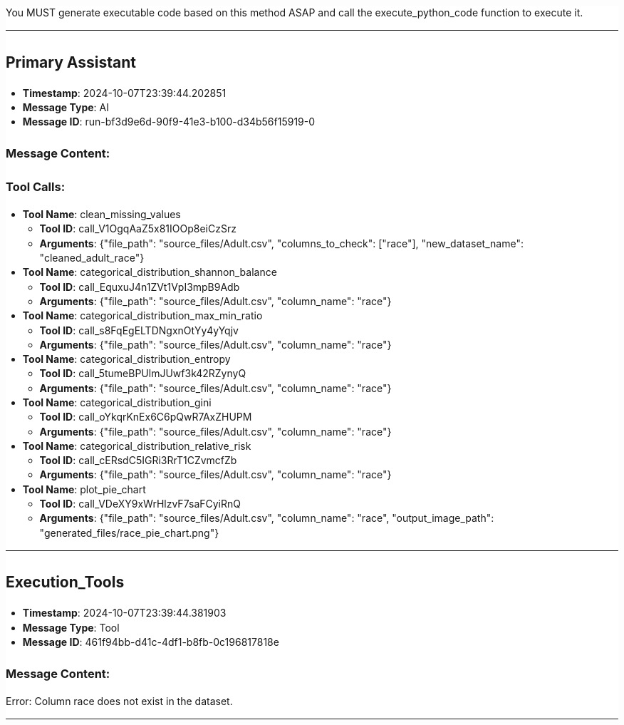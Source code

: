 You MUST generate executable code based on this method ASAP and call the execute_python_code function to execute it.


---

## Primary Assistant
- **Timestamp**: 2024-10-07T23:39:44.202851
- **Message Type**: AI
- **Message ID**: run-bf3d9e6d-90f9-41e3-b100-d34b56f15919-0

### Message Content:



### Tool Calls:
- **Tool Name**: clean_missing_values
  - **Tool ID**: call_V1OgqAaZ5x81IOOp8eiCzSrz
  - **Arguments**: {"file_path": "source_files/Adult.csv", "columns_to_check": ["race"], "new_dataset_name": "cleaned_adult_race"}
- **Tool Name**: categorical_distribution_shannon_balance
  - **Tool ID**: call_EquxuJ4n1ZVt1VpI3mpB9Adb
  - **Arguments**: {"file_path": "source_files/Adult.csv", "column_name": "race"}
- **Tool Name**: categorical_distribution_max_min_ratio
  - **Tool ID**: call_s8FqEgELTDNgxnOtYy4yYqjv
  - **Arguments**: {"file_path": "source_files/Adult.csv", "column_name": "race"}
- **Tool Name**: categorical_distribution_entropy
  - **Tool ID**: call_5tumeBPUlmJUwf3k42RZynyQ
  - **Arguments**: {"file_path": "source_files/Adult.csv", "column_name": "race"}
- **Tool Name**: categorical_distribution_gini
  - **Tool ID**: call_oYkqrKnEx6C6pQwR7AxZHUPM
  - **Arguments**: {"file_path": "source_files/Adult.csv", "column_name": "race"}
- **Tool Name**: categorical_distribution_relative_risk
  - **Tool ID**: call_cERsdC5IGRi3RrT1CZvmcfZb
  - **Arguments**: {"file_path": "source_files/Adult.csv", "column_name": "race"}
- **Tool Name**: plot_pie_chart
  - **Tool ID**: call_VDeXY9xWrHlzvF7saFCyiRnQ
  - **Arguments**: {"file_path": "source_files/Adult.csv", "column_name": "race", "output_image_path": "generated_files/race_pie_chart.png"}

---

## Execution_Tools
- **Timestamp**: 2024-10-07T23:39:44.381903
- **Message Type**: Tool
- **Message ID**: 461f94bb-d41c-4df1-b8fb-0c196817818e

### Message Content:

Error: Column race does not exist in the dataset.


---